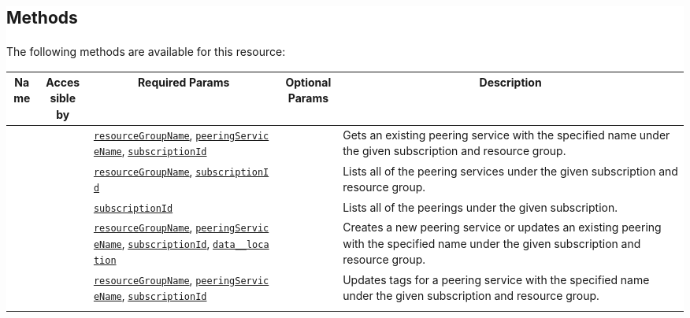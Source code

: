 ## Methods

The following methods are available for this resource:

<table>
<thead>
    <tr>
    <th>Name</th>
    <th>Accessible by</th>
    <th>Required Params</th>
    <th>Optional Params</th>
    <th>Description</th>
    </tr>
</thead>
<tbody>
<tr>
    <td><a href="#get"><CopyableCode code="get" /></a></td>
    <td><CopyableCode code="select" /></td>
    <td><a href="#parameter-resourceGroupName"><code>resourceGroupName</code></a>, <a href="#parameter-peeringServiceName"><code>peeringServiceName</code></a>, <a href="#parameter-subscriptionId"><code>subscriptionId</code></a></td>
    <td></td>
    <td>Gets an existing peering service with the specified name under the given subscription and resource group.</td>
</tr>
<tr>
    <td><a href="#list_by_resource_group"><CopyableCode code="list_by_resource_group" /></a></td>
    <td><CopyableCode code="select" /></td>
    <td><a href="#parameter-resourceGroupName"><code>resourceGroupName</code></a>, <a href="#parameter-subscriptionId"><code>subscriptionId</code></a></td>
    <td></td>
    <td>Lists all of the peering services under the given subscription and resource group.</td>
</tr>
<tr>
    <td><a href="#list_by_subscription"><CopyableCode code="list_by_subscription" /></a></td>
    <td><CopyableCode code="select" /></td>
    <td><a href="#parameter-subscriptionId"><code>subscriptionId</code></a></td>
    <td></td>
    <td>Lists all of the peerings under the given subscription.</td>
</tr>
<tr>
    <td><a href="#create_or_update"><CopyableCode code="create_or_update" /></a></td>
    <td><CopyableCode code="insert" /></td>
    <td><a href="#parameter-resourceGroupName"><code>resourceGroupName</code></a>, <a href="#parameter-peeringServiceName"><code>peeringServiceName</code></a>, <a href="#parameter-subscriptionId"><code>subscriptionId</code></a>, <a href="#parameter-data__location"><code>data__location</code></a></td>
    <td></td>
    <td>Creates a new peering service or updates an existing peering with the specified name under the given subscription and resource group.</td>
</tr>
<tr>
    <td><a href="#update"><CopyableCode code="update" /></a></td>
    <td><CopyableCode code="update" /></td>
    <td><a href="#parameter-resourceGroupName"><code>resourceGroupName</code></a>, <a href="#parameter-peeringServiceName"><code>peeringServiceName</code></a>, <a href="#parameter-subscriptionId"><code>subscriptionId</code></a></td>
    <td></td>
    <td>Updates tags for a peering service with the specified name under the given subscription and resource group.</td>
</tr>
<tr>
    <td><a href="#delete"><CopyableCode code="delete" /></a></td>
    <td><CopyableCode code="delete" /></td>